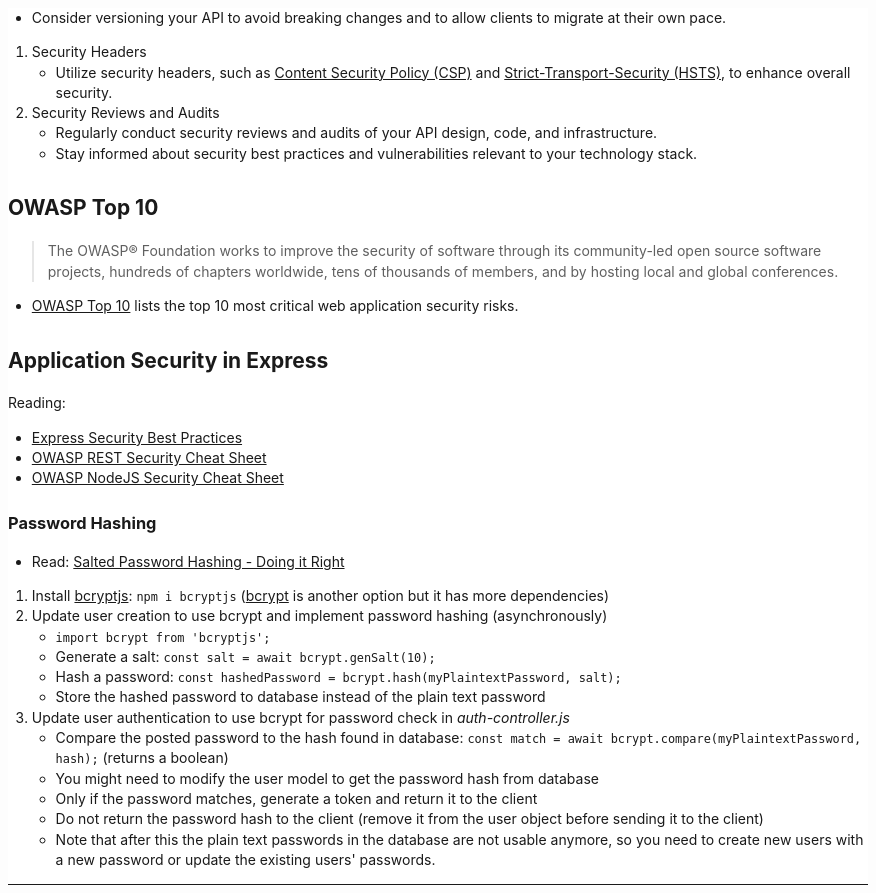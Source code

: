    - Consider versioning your API to avoid breaking changes and to allow clients to migrate at their own pace.
1. Security Headers
   - Utilize security headers, such as [Content Security Policy (CSP)](https://developer.mozilla.org/en-US/docs/Web/HTTP/CSP) and [Strict-Transport-Security (HSTS)](https://developer.mozilla.org/en-US/docs/Glossary/HSTS), to enhance overall security.
1. Security Reviews and Audits
   - Regularly conduct security reviews and audits of your API design, code, and infrastructure.
   - Stay informed about security best practices and vulnerabilities relevant to your technology stack.

## OWASP Top 10

>The OWASP® Foundation works to improve the security of software through its community-led open source software projects, hundreds of chapters worldwide, tens of thousands of members, and by hosting local and global conferences.

- [OWASP Top 10](https://owasp.org/www-project-top-ten/) lists the top 10 most critical web application security risks.

## Application Security in Express

Reading:

- [Express Security Best Practices](https://expressjs.com/en/advanced/best-practice-security.html)
- [OWASP REST Security Cheat Sheet](https://cheatsheetseries.owasp.org/cheatsheets/REST_Security_Cheat_Sheet.html)
- [OWASP NodeJS Security Cheat Sheet](https://cheatsheetseries.owasp.org/cheatsheets/Nodejs_Security_Cheat_Sheet.html)

### Password Hashing

- Read: [Salted Password Hashing - Doing it Right](https://crackstation.net/hashing-security.htm)

1. Install [bcryptjs](https://www.npmjs.com/package/bcryptjs): `npm i bcryptjs` ([bcrypt](https://www.npmjs.com/package/bcrypt) is another option but it has more dependencies)
1. Update user creation to use bcrypt and implement password hashing (asynchronously)
   - `import bcrypt from 'bcryptjs';`
   - Generate a salt: `const salt = await bcrypt.genSalt(10);`
   - Hash a password: `const hashedPassword = bcrypt.hash(myPlaintextPassword, salt);`
   - Store the hashed password to database instead of the plain text password
1. Update user authentication to use bcrypt for password check in _auth-controller.js_
   - Compare the posted password to the hash found in database: `const match = await bcrypt.compare(myPlaintextPassword, hash);` (returns a boolean)
   - You might need to modify the user model to get the password hash from database
   - Only if the password matches, generate a token and return it to the client
   - Do not return the password hash to the client (remove it from the user object before sending it to the client)
   - Note that after this the plain text passwords in the database are not usable anymore, so you need to create new users with a new password or update the existing users' passwords.

---
